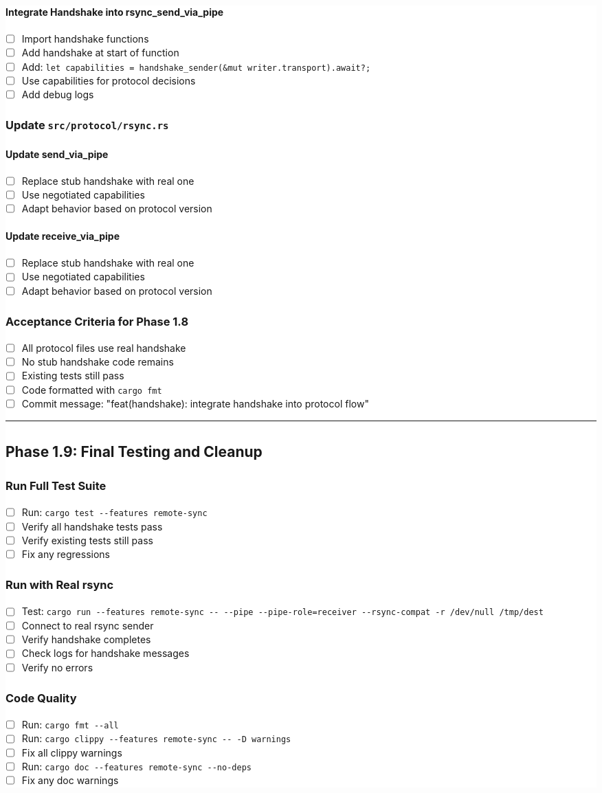 #### Integrate Handshake into rsync_send_via_pipe
- [ ] Import handshake functions
- [ ] Add handshake at start of function
- [ ] Add: `let capabilities = handshake_sender(&mut writer.transport).await?;`
- [ ] Use capabilities for protocol decisions
- [ ] Add debug logs

### Update `src/protocol/rsync.rs`

#### Update send_via_pipe
- [ ] Replace stub handshake with real one
- [ ] Use negotiated capabilities
- [ ] Adapt behavior based on protocol version

#### Update receive_via_pipe
- [ ] Replace stub handshake with real one
- [ ] Use negotiated capabilities
- [ ] Adapt behavior based on protocol version

### Acceptance Criteria for Phase 1.8
- [ ] All protocol files use real handshake
- [ ] No stub handshake code remains
- [ ] Existing tests still pass
- [ ] Code formatted with `cargo fmt`
- [ ] Commit message: "feat(handshake): integrate handshake into protocol flow"

---

## Phase 1.9: Final Testing and Cleanup

### Run Full Test Suite
- [ ] Run: `cargo test --features remote-sync`
- [ ] Verify all handshake tests pass
- [ ] Verify existing tests still pass
- [ ] Fix any regressions

### Run with Real rsync
- [ ] Test: `cargo run --features remote-sync -- --pipe --pipe-role=receiver --rsync-compat -r /dev/null /tmp/dest`
- [ ] Connect to real rsync sender
- [ ] Verify handshake completes
- [ ] Check logs for handshake messages
- [ ] Verify no errors

### Code Quality
- [ ] Run: `cargo fmt --all`
- [ ] Run: `cargo clippy --features remote-sync -- -D warnings`
- [ ] Fix all clippy warnings
- [ ] Run: `cargo doc --features remote-sync --no-deps`
- [ ] Fix any doc warnings
